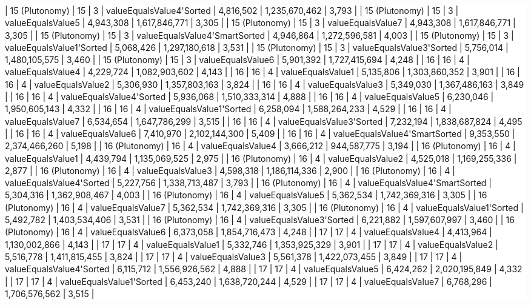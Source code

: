 | 15 (Plutonomy) | 15               | 3                |  valueEqualsValue4'Sorted      | 4,816,502   | 1,235,670,462 | 3,793 |
| 15 (Plutonomy) | 15               | 3                |  valueEqualsValue5             | 4,943,308   | 1,617,846,771 | 3,305 |
| 15 (Plutonomy) | 15               | 3                |  valueEqualsValue7             | 4,943,308   | 1,617,846,771 | 3,305 |
| 15 (Plutonomy) | 15               | 3                |  valueEqualsValue4'SmartSorted | 4,946,864   | 1,272,596,581 | 4,003 |
| 15 (Plutonomy) | 15               | 3                |  valueEqualsValue1'Sorted      | 5,068,426   | 1,297,180,618 | 3,531 |
| 15 (Plutonomy) | 15               | 3                |  valueEqualsValue3'Sorted      | 5,756,014   | 1,480,105,575 | 3,460 |
| 15 (Plutonomy) | 15               | 3                |  valueEqualsValue6             | 5,901,392   | 1,727,415,694 | 4,248 |
| 16             | 16               | 4                |  valueEqualsValue4             | 4,229,724   | 1,082,903,602 | 4,143 |
| 16             | 16               | 4                |  valueEqualsValue1             | 5,135,806   | 1,303,860,352 | 3,901 |
| 16             | 16               | 4                |  valueEqualsValue2             | 5,306,930   | 1,357,803,163 | 3,824 |
| 16             | 16               | 4                |  valueEqualsValue3             | 5,349,030   | 1,367,486,163 | 3,849 |
| 16             | 16               | 4                |  valueEqualsValue4'Sorted      | 5,936,068   | 1,510,333,314 | 4,888 |
| 16             | 16               | 4                |  valueEqualsValue5             | 6,230,046   | 1,950,605,143 | 4,332 |
| 16             | 16               | 4                |  valueEqualsValue1'Sorted      | 6,258,094   | 1,588,264,233 | 4,529 |
| 16             | 16               | 4                |  valueEqualsValue7             | 6,534,654   | 1,647,786,299 | 3,515 |
| 16             | 16               | 4                |  valueEqualsValue3'Sorted      | 7,232,194   | 1,838,687,824 | 4,495 |
| 16             | 16               | 4                |  valueEqualsValue6             | 7,410,970   | 2,102,144,300 | 5,409 |
| 16             | 16               | 4                |  valueEqualsValue4'SmartSorted | 9,353,550   | 2,374,466,260 | 5,198 |
| 16 (Plutonomy) | 16               | 4                |  valueEqualsValue4             | 3,666,212   | 944,587,775   | 3,194 |
| 16 (Plutonomy) | 16               | 4                |  valueEqualsValue1             | 4,439,794   | 1,135,069,525 | 2,975 |
| 16 (Plutonomy) | 16               | 4                |  valueEqualsValue2             | 4,525,018   | 1,169,255,336 | 2,877 |
| 16 (Plutonomy) | 16               | 4                |  valueEqualsValue3             | 4,598,318   | 1,186,114,336 | 2,900 |
| 16 (Plutonomy) | 16               | 4                |  valueEqualsValue4'Sorted      | 5,227,756   | 1,338,713,487 | 3,793 |
| 16 (Plutonomy) | 16               | 4                |  valueEqualsValue4'SmartSorted | 5,304,316   | 1,362,908,467 | 4,003 |
| 16 (Plutonomy) | 16               | 4                |  valueEqualsValue5             | 5,362,534   | 1,742,369,316 | 3,305 |
| 16 (Plutonomy) | 16               | 4                |  valueEqualsValue7             | 5,362,534   | 1,742,369,316 | 3,305 |
| 16 (Plutonomy) | 16               | 4                |  valueEqualsValue1'Sorted      | 5,492,782   | 1,403,534,406 | 3,531 |
| 16 (Plutonomy) | 16               | 4                |  valueEqualsValue3'Sorted      | 6,221,882   | 1,597,607,997 | 3,460 |
| 16 (Plutonomy) | 16               | 4                |  valueEqualsValue6             | 6,373,058   | 1,854,716,473 | 4,248 |
| 17             | 17               | 4                |  valueEqualsValue4             | 4,413,964   | 1,130,002,866 | 4,143 |
| 17             | 17               | 4                |  valueEqualsValue1             | 5,332,746   | 1,353,925,329 | 3,901 |
| 17             | 17               | 4                |  valueEqualsValue2             | 5,516,778   | 1,411,815,455 | 3,824 |
| 17             | 17               | 4                |  valueEqualsValue3             | 5,561,378   | 1,422,073,455 | 3,849 |
| 17             | 17               | 4                |  valueEqualsValue4'Sorted      | 6,115,712   | 1,556,926,562 | 4,888 |
| 17             | 17               | 4                |  valueEqualsValue5             | 6,424,262   | 2,020,195,849 | 4,332 |
| 17             | 17               | 4                |  valueEqualsValue1'Sorted      | 6,453,240   | 1,638,720,244 | 4,529 |
| 17             | 17               | 4                |  valueEqualsValue7             | 6,768,296   | 1,706,576,562 | 3,515 |